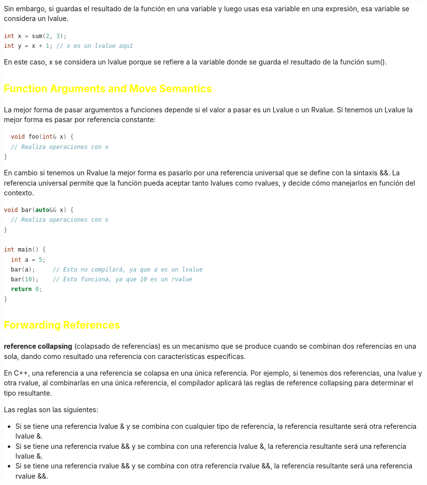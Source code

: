Sin embargo, si guardas el resultado de la función en una variable y luego usas esa variable en una expresión, esa variable se considera un lvalue.

```C++
int x = sum(2, 3);
int y = x + 1; // x es un lvalue aquí
```

En este caso, x se considera un lvalue porque se refiere a la variable donde se guarda el resultado de la función sum().

## <span style='color: yellow;'>Function Arguments and Move Semantics </span>

La mejor forma de pasar argumentos a funciones depende si el valor a pasar es un Lvalue o un Rvalue.
Si tenemos un Lvalue la mejor forma es pasar por referencia constante:

```C++
  void foo(int& x) {
  // Realiza operaciones con x
}
```

En cambio si tenemos un Rvalue la mejor forma es pasarlo por una referencia universal que se define con la sintaxis &&. La referencia universal permite que la función pueda aceptar tanto lvalues como rvalues, y decide cómo manejarlos en función del contexto.

```C++
void bar(auto&& x) {
  // Realiza operaciones con x
}

int main() {
  int a = 5;
  bar(a);     // Esto no compilará, ya que a es un lvalue
  bar(10);    // Esto funciona, ya que 10 es un rvalue
  return 0;
}
```

## <span style='color: yellow;'>Forwarding References </span>

**reference collapsing** (colapsado de referencias) es un mecanismo que se produce cuando se combinan dos referencias en una sola, dando como resultado una referencia con características específicas.

En C++, una referencia a una referencia se colapsa en una única referencia. Por ejemplo, si tenemos dos referencias, una lvalue y otra rvalue, al combinarlas en una única referencia, el compilador aplicará las reglas de reference collapsing para determinar el tipo resultante.

Las reglas son las siguientes:

- Si se tiene una referencia lvalue & y se combina con cualquier tipo de referencia, la referencia resultante será otra referencia lvalue &.
- Si se tiene una referencia rvalue && y se combina con una referencia lvalue &, la referencia resultante será una referencia lvalue &.
- Si se tiene una referencia rvalue && y se combina con otra referencia rvalue &&, la referencia resultante será una referencia rvalue &&.
